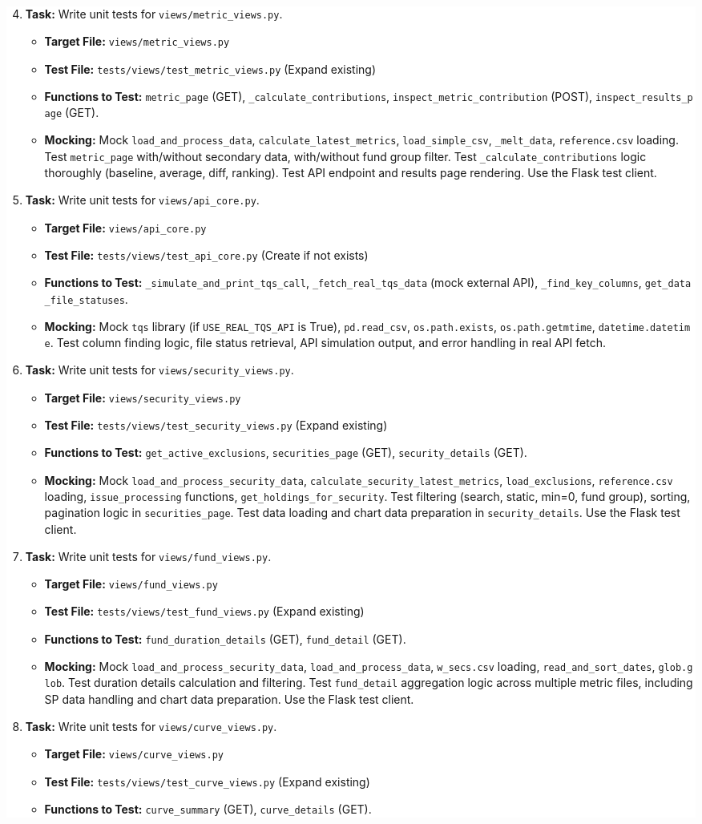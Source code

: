 4. **Task:** Write unit tests for `views/metric_views.py`.
    
    - **Target File:** `views/metric_views.py`
        
    - **Test File:** `tests/views/test_metric_views.py` (Expand existing)
        
    - **Functions to Test:** `metric_page` (GET), `_calculate_contributions`, `inspect_metric_contribution` (POST), `inspect_results_page` (GET).
        
    - **Mocking:** Mock `load_and_process_data`, `calculate_latest_metrics`, `load_simple_csv`, `_melt_data`, `reference.csv` loading. Test `metric_page` with/without secondary data, with/without fund group filter. Test `_calculate_contributions` logic thoroughly (baseline, average, diff, ranking). Test API endpoint and results page rendering. Use the Flask test client.
        
5. **Task:** Write unit tests for `views/api_core.py`.
    
    - **Target File:** `views/api_core.py`
        
    - **Test File:** `tests/views/test_api_core.py` (Create if not exists)
        
    - **Functions to Test:** `_simulate_and_print_tqs_call`, `_fetch_real_tqs_data` (mock external API), `_find_key_columns`, `get_data_file_statuses`.
        
    - **Mocking:** Mock `tqs` library (if `USE_REAL_TQS_API` is True), `pd.read_csv`, `os.path.exists`, `os.path.getmtime`, `datetime.datetime`. Test column finding logic, file status retrieval, API simulation output, and error handling in real API fetch.
        
6. **Task:** Write unit tests for `views/security_views.py`.
    
    - **Target File:** `views/security_views.py`
        
    - **Test File:** `tests/views/test_security_views.py` (Expand existing)
        
    - **Functions to Test:** `get_active_exclusions`, `securities_page` (GET), `security_details` (GET).
        
    - **Mocking:** Mock `load_and_process_security_data`, `calculate_security_latest_metrics`, `load_exclusions`, `reference.csv` loading, `issue_processing` functions, `get_holdings_for_security`. Test filtering (search, static, min=0, fund group), sorting, pagination logic in `securities_page`. Test data loading and chart data preparation in `security_details`. Use the Flask test client.
        
7. **Task:** Write unit tests for `views/fund_views.py`.
    
    - **Target File:** `views/fund_views.py`
        
    - **Test File:** `tests/views/test_fund_views.py` (Expand existing)
        
    - **Functions to Test:** `fund_duration_details` (GET), `fund_detail` (GET).
        
    - **Mocking:** Mock `load_and_process_security_data`, `load_and_process_data`, `w_secs.csv` loading, `read_and_sort_dates`, `glob.glob`. Test duration details calculation and filtering. Test `fund_detail` aggregation logic across multiple metric files, including SP data handling and chart data preparation. Use the Flask test client.
        
8. **Task:** Write unit tests for `views/curve_views.py`.
    
    - **Target File:** `views/curve_views.py`
        
    - **Test File:** `tests/views/test_curve_views.py` (Expand existing)
        
    - **Functions to Test:** `curve_summary` (GET), `curve_details` (GET).
        